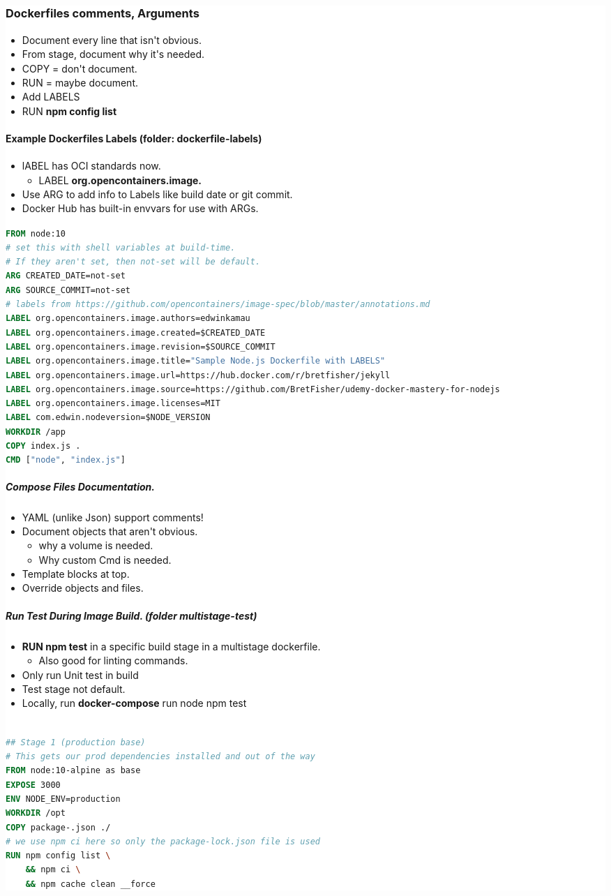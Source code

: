 ### Dockerfiles comments, Arguments

- Document every line that isn't obvious.
- From stage, document why it's needed.
- COPY = don't document.
- RUN = maybe document.
- Add LABELS
- RUN **npm config list**

#### Example Dockerfiles Labels (folder: dockerfile-labels)

- lABEL has OCI standards now.
  - LABEL **org.opencontainers.image.<key>**
- Use ARG to add info to Labels like build date or git commit.
- Docker Hub has built-in envvars for use with ARGs.

```dockerfile
FROM node:10
# set this with shell variables at build-time.
# If they aren't set, then not-set will be default.
ARG CREATED_DATE=not-set
ARG SOURCE_COMMIT=not-set
# labels from https://github.com/opencontainers/image-spec/blob/master/annotations.md
LABEL org.opencontainers.image.authors=edwinkamau
LABEL org.opencontainers.image.created=$CREATED_DATE
LABEL org.opencontainers.image.revision=$SOURCE_COMMIT
LABEL org.opencontainers.image.title="Sample Node.js Dockerfile with LABELS"
LABEL org.opencontainers.image.url=https://hub.docker.com/r/bretfisher/jekyll
LABEL org.opencontainers.image.source=https://github.com/BretFisher/udemy-docker-mastery-for-nodejs
LABEL org.opencontainers.image.licenses=MIT
LABEL com.edwin.nodeversion=$NODE_VERSION
WORKDIR /app
COPY index.js .
CMD ["node", "index.js"]
```

##### Compose Files Documentation.

- YAML (unlike Json) support comments!
- Document objects that aren't obvious.
  - why a volume is needed.
  - Why custom Cmd is needed.
- Template blocks at top.
- Override objects and files.

##### Run Test During Image Build. (folder multistage-test)

- **RUN npm test** in a specific build stage in a multistage dockerfile.
  - Also good for linting commands.
- Only run Unit test in build
- Test stage not default.
- Locally, run **docker-compose** run node npm test

```dockerfile

## Stage 1 (production base)
# This gets our prod dependencies installed and out of the way
FROM node:10-alpine as base
EXPOSE 3000
ENV NODE_ENV=production
WORKDIR /opt
COPY package-.json ./
# we use npm ci here so only the package-lock.json file is used
RUN npm config list \
    && npm ci \
    && npm cache clean __force
```